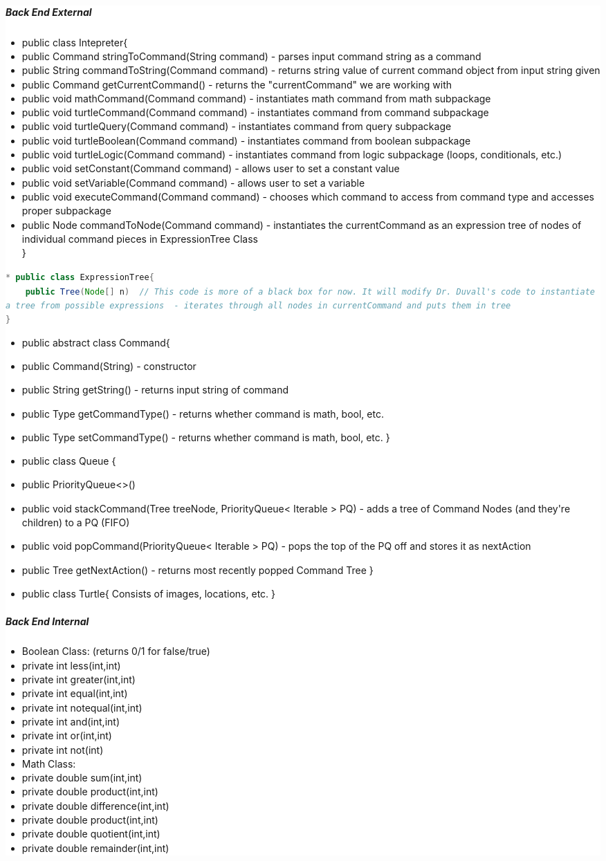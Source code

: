 ##### Back End External

* public class Intepreter{
 * public Command stringToCommand(String command) - parses input command string as a command
 * public String commandToString(Command command) - returns string value of current command object from input string given
 * public Command getCurrentCommand() - returns the "currentCommand" we are working with
 * public void mathCommand(Command command) - instantiates math command from math subpackage
 * public void turtleCommand(Command command) - instantiates command from command subpackage
 * public void turtleQuery(Command command) - instantiates command from query subpackage
 * public void turtleBoolean(Command command) - instantiates command from boolean subpackage
 * public void turtleLogic(Command command) - instantiates command from logic subpackage (loops, conditionals, etc.)
 * public void setConstant(Command command) - allows user to set a constant value
 * public void setVariable(Command command) - allows user to set a variable
 * public void executeCommand(Command command) - chooses which command to access from command type and accesses proper subpackage
 * public Node commandToNode(Command command) - instantiates the currentCommand as an expression tree of nodes of individual command pieces in ExpressionTree Class 	
}

```java
* public class ExpressionTree{
	public Tree(Node[] n)  // This code is more of a black box for now. It will modify Dr. Duvall's code to instantiate a tree from possible expressions  - iterates through all nodes in currentCommand and puts them in tree
}
```

* public abstract class Command{
 * public Command(String) - constructor
 * public String getString() - returns input string of command
 * public Type getCommandType() - returns whether command is math, bool, etc.
 * public Type setCommandType() - returns whether command is math, bool, etc.
}

* public class Queue {
 * public PriorityQueue<>()
 * public void stackCommand(Tree treeNode, PriorityQueue< Iterable > PQ) - adds a tree of Command Nodes (and they're children) to a PQ (FIFO)
 * public void popCommand(PriorityQueue< Iterable > PQ) - pops the top of the PQ off and stores it as nextAction
 * public Tree getNextAction() - returns most recently popped Command Tree 
}

* public class Turtle{
	Consists of images, locations, etc.
}

##### Back End Internal

* Boolean Class: (returns 0/1 for false/true)
 * private int less(int,int)
 * private int greater(int,int)
 * private int equal(int,int)
 * private int notequal(int,int)
 * private int and(int,int)
 * private int or(int,int)
 * private int not(int)
* Math Class:
 * private double sum(int,int)
 * private double product(int,int)
 * private double difference(int,int)
 * private double product(int,int)
 * private double quotient(int,int)
 * private double remainder(int,int)